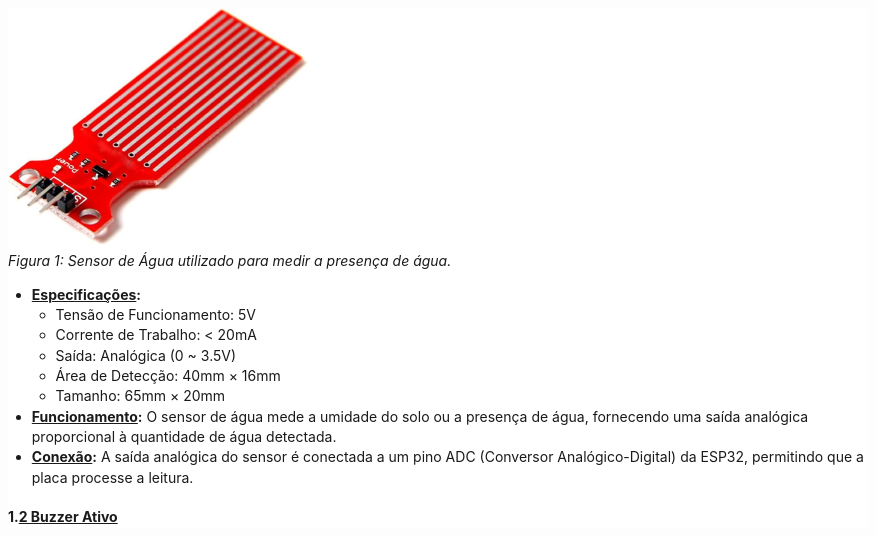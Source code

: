   <img src="assets/water_sensor.png" width="300">
  <br>
  <em>Figura 1: Sensor de Água utilizado para medir a presença de água.</em>
</p>

*   **[Especificações](pplx://action/followup):**
    *   Tensão de Funcionamento: 5V
    *   Corrente de Trabalho: < 20mA
    *   Saída: Analógica (0 \~ 3.5V)
    *   Área de Detecção: 40mm × 16mm
    *   Tamanho: 65mm × 20mm
*   **[Funcionamento](pplx://action/followup):** O sensor de água mede a umidade do solo ou a presença de água, fornecendo uma saída analógica proporcional à quantidade de água detectada.
*   **[Conexão](pplx://action/followup):** A saída analógica do sensor é conectada a um pino ADC (Conversor Analógico-Digital) da ESP32, permitindo que a placa processe a leitura.

#### 1.[2 Buzzer Ativo](pplx://action/followup)
